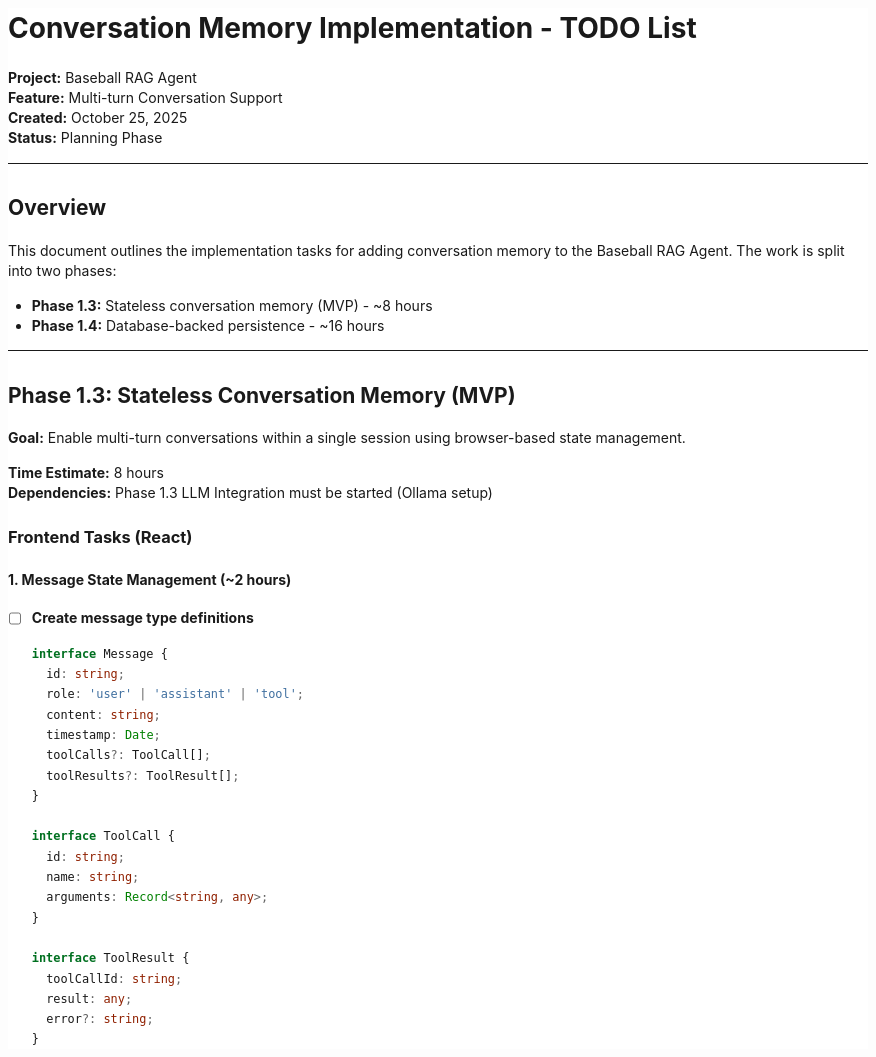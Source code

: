 # Conversation Memory Implementation - TODO List

**Project:** Baseball RAG Agent  
**Feature:** Multi-turn Conversation Support  
**Created:** October 25, 2025  
**Status:** Planning Phase

---

## Overview

This document outlines the implementation tasks for adding conversation memory to the Baseball RAG Agent. The work is split into two phases:

- **Phase 1.3:** Stateless conversation memory (MVP) - ~8 hours
- **Phase 1.4:** Database-backed persistence - ~16 hours

---

## Phase 1.3: Stateless Conversation Memory (MVP)

**Goal:** Enable multi-turn conversations within a single session using browser-based state management.

**Time Estimate:** 8 hours  
**Dependencies:** Phase 1.3 LLM Integration must be started (Ollama setup)

### Frontend Tasks (React)

#### 1. Message State Management (~2 hours)

- [ ] **Create message type definitions**
  ```typescript
  interface Message {
    id: string;
    role: 'user' | 'assistant' | 'tool';
    content: string;
    timestamp: Date;
    toolCalls?: ToolCall[];
    toolResults?: ToolResult[];
  }
  
  interface ToolCall {
    id: string;
    name: string;
    arguments: Record<string, any>;
  }
  
  interface ToolResult {
    toolCallId: string;
    result: any;
    error?: string;
  }
  ```
